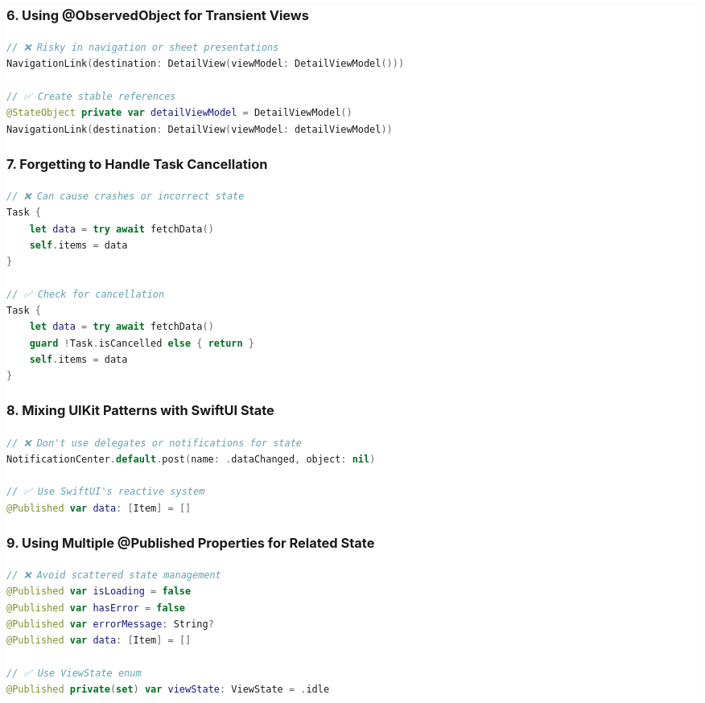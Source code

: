 ### 6. **Using @ObservedObject for Transient Views**
```swift
// ❌ Risky in navigation or sheet presentations
NavigationLink(destination: DetailView(viewModel: DetailViewModel()))

// ✅ Create stable references
@StateObject private var detailViewModel = DetailViewModel()
NavigationLink(destination: DetailView(viewModel: detailViewModel))
```

### 7. **Forgetting to Handle Task Cancellation**
```swift
// ❌ Can cause crashes or incorrect state
Task {
    let data = try await fetchData()
    self.items = data
}

// ✅ Check for cancellation
Task {
    let data = try await fetchData()
    guard !Task.isCancelled else { return }
    self.items = data
}
```

### 8. **Mixing UIKit Patterns with SwiftUI State**
```swift
// ❌ Don't use delegates or notifications for state
NotificationCenter.default.post(name: .dataChanged, object: nil)

// ✅ Use SwiftUI's reactive system
@Published var data: [Item] = []
```

### 9. **Using Multiple @Published Properties for Related State**
```swift
// ❌ Avoid scattered state management
@Published var isLoading = false
@Published var hasError = false
@Published var errorMessage: String?
@Published var data: [Item] = []

// ✅ Use ViewState enum
@Published private(set) var viewState: ViewState = .idle
```
